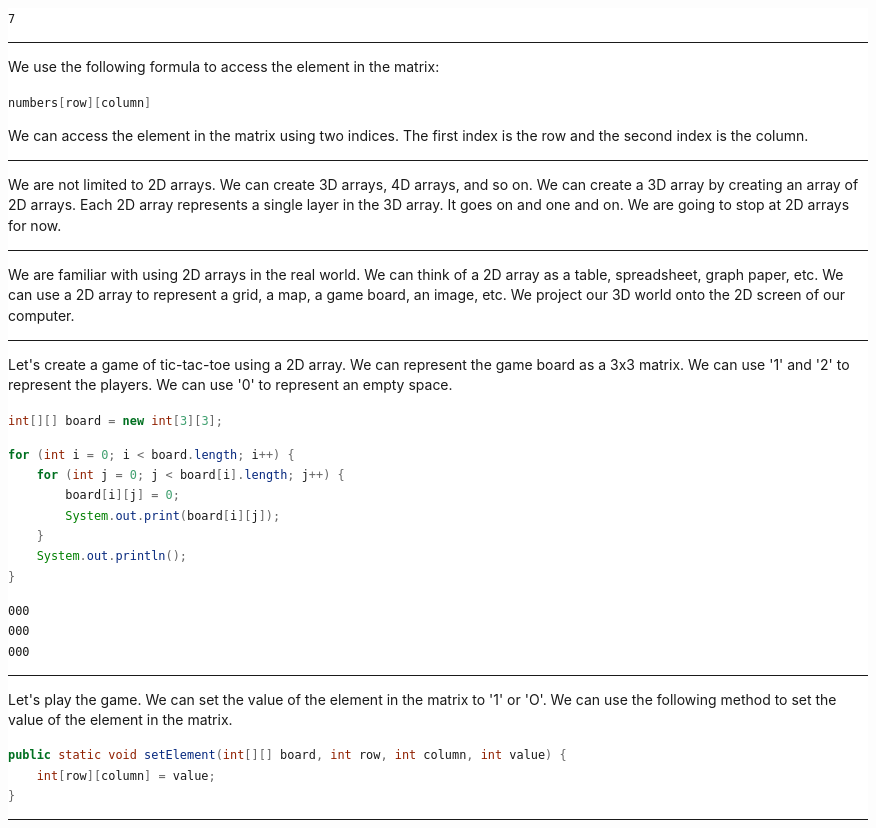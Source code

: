 ```bash
7
```

---

We use the following formula to access the element in the matrix:

```java
numbers[row][column]
```

We can access the element in the matrix using two indices. The first index is the row and the second index is the column.

---

We are not limited to 2D arrays. We can create 3D arrays, 4D arrays, and so on. We can create a 3D array by creating an array of 2D arrays. Each 2D array represents a single layer in the 3D array. It goes on and one and on. We are going to stop at 2D arrays for now.

---

We are familiar with using 2D arrays in the real world. We can think of a 2D array as a table, spreadsheet, graph paper, etc. We can use a 2D array to represent a grid, a map, a game board, an image, etc. We project our 3D world onto the 2D screen of our computer.

---

Let's create a game of tic-tac-toe using a 2D array. We can represent the game board as a 3x3 matrix. We can use '1' and '2' to represent the players. We can use '0' to represent an empty space.

```java
int[][] board = new int[3][3];
```

```java
for (int i = 0; i < board.length; i++) {
    for (int j = 0; j < board[i].length; j++) {
        board[i][j] = 0;
        System.out.print(board[i][j]);
    }
    System.out.println();
}
```

```bash
000
000
000
```

---

Let's play the game. We can set the value of the element in the matrix to '1' or 'O'. We can use the following method to set the value of the element in the matrix.

```java
public static void setElement(int[][] board, int row, int column, int value) {
    int[row][column] = value;
}
```

---